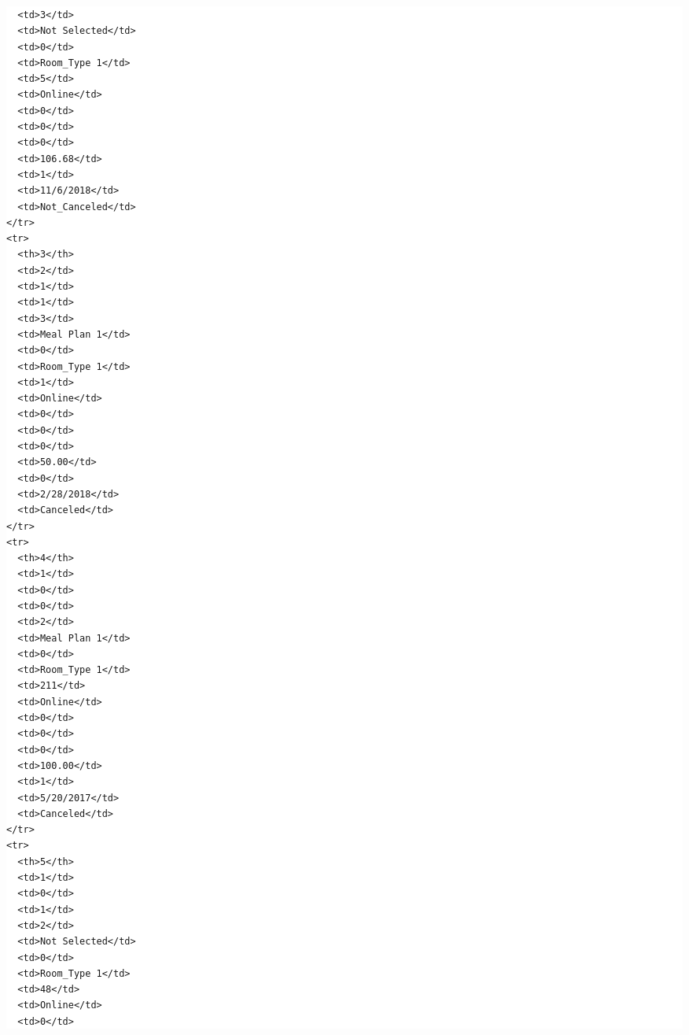       <td>3</td>
      <td>Not Selected</td>
      <td>0</td>
      <td>Room_Type 1</td>
      <td>5</td>
      <td>Online</td>
      <td>0</td>
      <td>0</td>
      <td>0</td>
      <td>106.68</td>
      <td>1</td>
      <td>11/6/2018</td>
      <td>Not_Canceled</td>
    </tr>
    <tr>
      <th>3</th>
      <td>2</td>
      <td>1</td>
      <td>1</td>
      <td>3</td>
      <td>Meal Plan 1</td>
      <td>0</td>
      <td>Room_Type 1</td>
      <td>1</td>
      <td>Online</td>
      <td>0</td>
      <td>0</td>
      <td>0</td>
      <td>50.00</td>
      <td>0</td>
      <td>2/28/2018</td>
      <td>Canceled</td>
    </tr>
    <tr>
      <th>4</th>
      <td>1</td>
      <td>0</td>
      <td>0</td>
      <td>2</td>
      <td>Meal Plan 1</td>
      <td>0</td>
      <td>Room_Type 1</td>
      <td>211</td>
      <td>Online</td>
      <td>0</td>
      <td>0</td>
      <td>0</td>
      <td>100.00</td>
      <td>1</td>
      <td>5/20/2017</td>
      <td>Canceled</td>
    </tr>
    <tr>
      <th>5</th>
      <td>1</td>
      <td>0</td>
      <td>1</td>
      <td>2</td>
      <td>Not Selected</td>
      <td>0</td>
      <td>Room_Type 1</td>
      <td>48</td>
      <td>Online</td>
      <td>0</td>